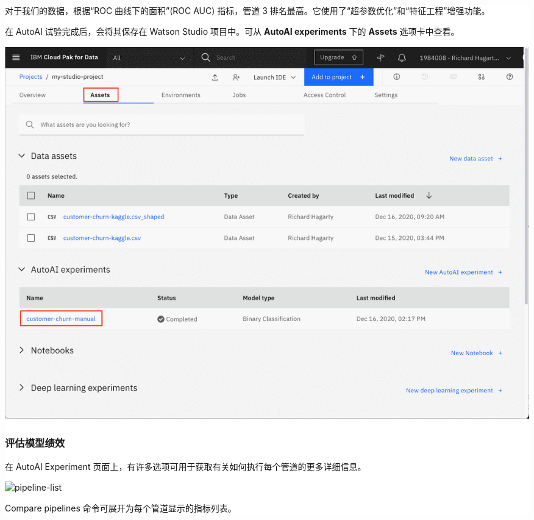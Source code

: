对于我们的数据，根据“ROC 曲线下的面积”(ROC AUC) 指标，管道 3 排名最高。它使用了“超参数优化”和“特征工程”增强功能。

在 AutoAI 试验完成后，会将其保存在 Watson Studio 项目中。可从 **AutoAI experiments** 下的 **Assets** 选项卡中查看。

![experiment-list](img/b3e7dd7fc1c235470cfd3df69dd6c6ef.png)

### 评估模型绩效

在 AutoAI Experiment 页面上，有许多选项可用于获取有关如何执行每个管道的更多详细信息。

![pipeline-list](img/10d7141d2b513e6e8cf264500547c3b9.png)

Compare pipelines 命令可展开为每个管道显示的指标列表。
